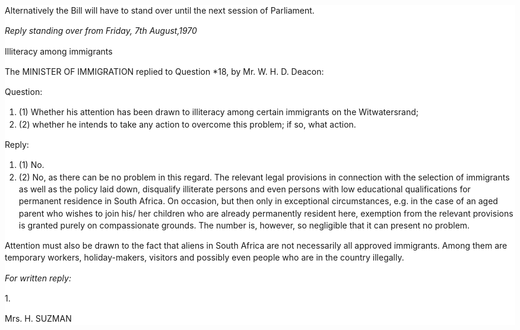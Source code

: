 <p>Alternatively the Bill will have to stand over until the next session of Parliament.</p>

</answer>

</oralStatements>

<p><i>Reply standing over from Friday, 7th August,1970</i></p>

<oralStatements>

<heading>Illiteracy among immigrants</heading>

<p>The MINISTER OF IMMIGRATION replied to Question *18, by Mr. W. H. D. Deacon:</p>

<question by="#deacon" to="#minister_of_immigration">

<heading>Question:</heading>

<ol>

<li>(1) Whether his attention has been drawn to illiteracy among certain immigrants on the Witwatersrand;</li>

<li>(2) whether he intends to take any action to overcome this problem; if so, what action.</li>

</ol>

</question>

<answer by="#minister_of_immigration" to="#deacon">

<heading>Reply:</heading>

<ol>

<li>(1) No.</li>

<li>(2) No, as there can be no problem in this regard. The relevant legal provisions in connection with the selection of immigrants as well as the policy laid down, disqualify illiterate persons and even persons with low educational qualifications for permanent residence in South Africa. On occasion, but then only in exceptional circumstances, e.g. in the case of an aged parent who wishes to join his/ her children who are already permanently resident here, exemption from the relevant provisions is granted purely on compassionate grounds. The number is, however, so negligible that it can present no problem.</li>

</ol>

<p>Attention must also be drawn to the fact that aliens in South Africa are not necessarily all approved immigrants. Among them are temporary workers, holiday-makers, visitors and possibly even people who are in the country illegally.</p>

</answer>

</oralStatements>

<p><i>For written reply:</i></p>

<question by="#suzman" to="#minister">

<num>1.</num>

<from>Mrs. H. SUZMAN</from>
